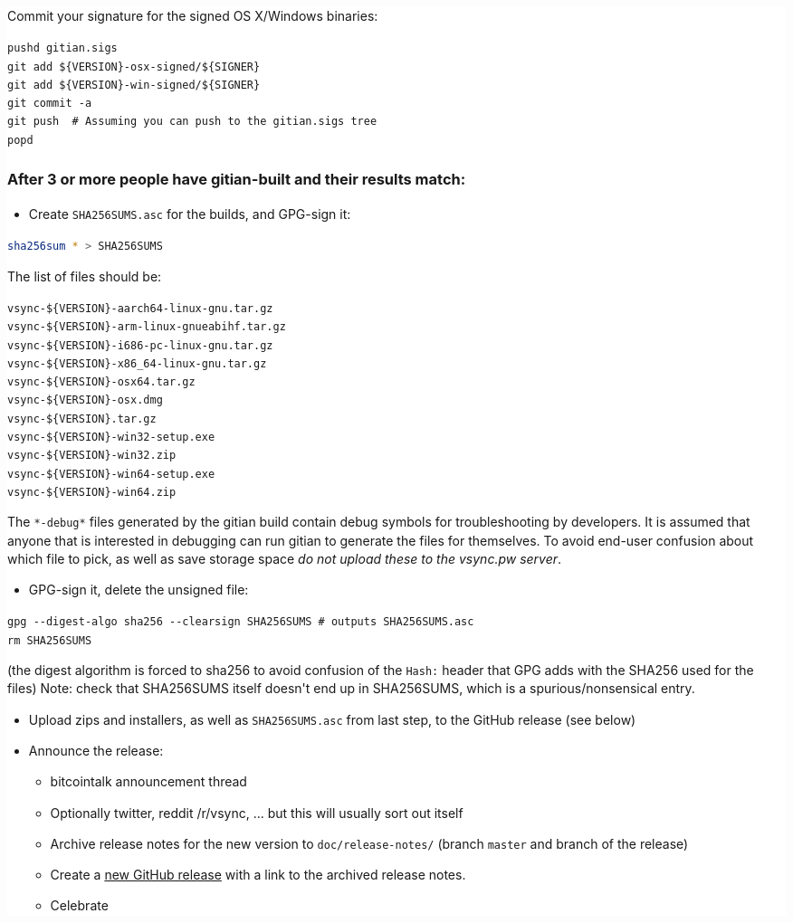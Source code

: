 Commit your signature for the signed OS X/Windows binaries:

    pushd gitian.sigs
    git add ${VERSION}-osx-signed/${SIGNER}
    git add ${VERSION}-win-signed/${SIGNER}
    git commit -a
    git push  # Assuming you can push to the gitian.sigs tree
    popd

### After 3 or more people have gitian-built and their results match:

- Create `SHA256SUMS.asc` for the builds, and GPG-sign it:

```bash
sha256sum * > SHA256SUMS
```

The list of files should be:
```
vsync-${VERSION}-aarch64-linux-gnu.tar.gz
vsync-${VERSION}-arm-linux-gnueabihf.tar.gz
vsync-${VERSION}-i686-pc-linux-gnu.tar.gz
vsync-${VERSION}-x86_64-linux-gnu.tar.gz
vsync-${VERSION}-osx64.tar.gz
vsync-${VERSION}-osx.dmg
vsync-${VERSION}.tar.gz
vsync-${VERSION}-win32-setup.exe
vsync-${VERSION}-win32.zip
vsync-${VERSION}-win64-setup.exe
vsync-${VERSION}-win64.zip
```
The `*-debug*` files generated by the gitian build contain debug symbols
for troubleshooting by developers. It is assumed that anyone that is interested
in debugging can run gitian to generate the files for themselves. To avoid
end-user confusion about which file to pick, as well as save storage
space *do not upload these to the vsync.pw server*.

- GPG-sign it, delete the unsigned file:
```
gpg --digest-algo sha256 --clearsign SHA256SUMS # outputs SHA256SUMS.asc
rm SHA256SUMS
```
(the digest algorithm is forced to sha256 to avoid confusion of the `Hash:` header that GPG adds with the SHA256 used for the files)
Note: check that SHA256SUMS itself doesn't end up in SHA256SUMS, which is a spurious/nonsensical entry.

- Upload zips and installers, as well as `SHA256SUMS.asc` from last step, to the GitHub release (see below)

- Announce the release:

  - bitcointalk announcement thread

  - Optionally twitter, reddit /r/vsync, ... but this will usually sort out itself

  - Archive release notes for the new version to `doc/release-notes/` (branch `master` and branch of the release)

  - Create a [new GitHub release](https://github.com/Vsync-Project/Vsync/releases/new) with a link to the archived release notes.

  - Celebrate
